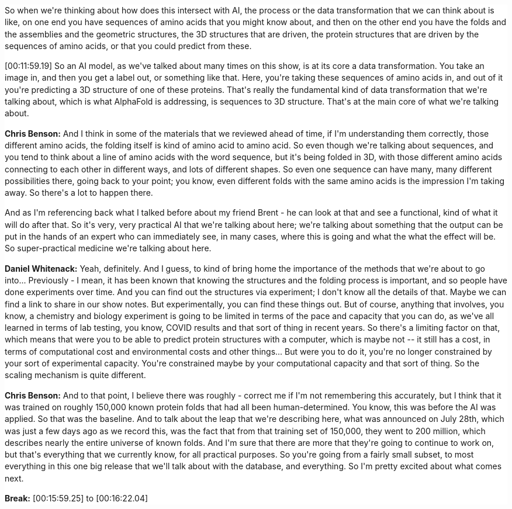 So when we're thinking about how does this intersect with AI, the process or the data transformation that we can think about is like, on one end you have sequences of amino acids that you might know about, and then on the other end you have the folds and the assemblies and the geometric structures, the 3D structures that are driven, the protein structures that are driven by the sequences of amino acids, or that you could predict from these.

\[00:11:59.19\] So an AI model, as we've talked about many times on this show, is at its core a data transformation. You take an image in, and then you get a label out, or something like that. Here, you're taking these sequences of amino acids in, and out of it you're predicting a 3D structure of one of these proteins. That's really the fundamental kind of data transformation that we're talking about, which is what AlphaFold is addressing, is sequences to 3D structure. That's at the main core of what we're talking about.

**Chris Benson:** And I think in some of the materials that we reviewed ahead of time, if I'm understanding them correctly, those different amino acids, the folding itself is kind of amino acid to amino acid. So even though we're talking about sequences, and you tend to think about a line of amino acids with the word sequence, but it's being folded in 3D, with those different amino acids connecting to each other in different ways, and lots of different shapes. So even one sequence can have many, many different possibilities there, going back to your point; you know, even different folds with the same amino acids is the impression I'm taking away. So there's a lot to happen there.

And as I'm referencing back what I talked before about my friend Brent - he can look at that and see a functional, kind of what it will do after that. So it's very, very practical AI that we're talking about here; we're talking about something that the output can be put in the hands of an expert who can immediately see, in many cases, where this is going and what the what the effect will be. So super-practical medicine we're talking about here.

**Daniel Whitenack:** Yeah, definitely. And I guess, to kind of bring home the importance of the methods that we're about to go into... Previously - I mean, it has been known that knowing the structures and the folding process is important, and so people have done experiments over time. And you can find out the structures via experiment; I don't know all the details of that. Maybe we can find a link to share in our show notes. But experimentally, you can find these things out. But of course, anything that involves, you know, a chemistry and biology experiment is going to be limited in terms of the pace and capacity that you can do, as we've all learned in terms of lab testing, you know, COVID results and that sort of thing in recent years. So there's a limiting factor on that, which means that were you to be able to predict protein structures with a computer, which is maybe not -- it still has a cost, in terms of computational cost and environmental costs and other things... But were you to do it, you're no longer constrained by your sort of experimental capacity. You're constrained maybe by your computational capacity and that sort of thing. So the scaling mechanism is quite different.

**Chris Benson:** And to that point, I believe there was roughly - correct me if I'm not remembering this accurately, but I think that it was trained on roughly 150,000 known protein folds that had all been human-determined. You know, this was before the AI was applied. So that was the baseline. And to talk about the leap that we're describing here, what was announced on July 28th, which was just a few days ago as we record this, was the fact that from that training set of 150,000, they went to 200 million, which describes nearly the entire universe of known folds. And I'm sure that there are more that they're going to continue to work on, but that's everything that we currently know, for all practical purposes. So you're going from a fairly small subset, to most everything in this one big release that we'll talk about with the database, and everything. So I'm pretty excited about what comes next.

**Break:** \[00:15:59.25\] to \[00:16:22.04\]

